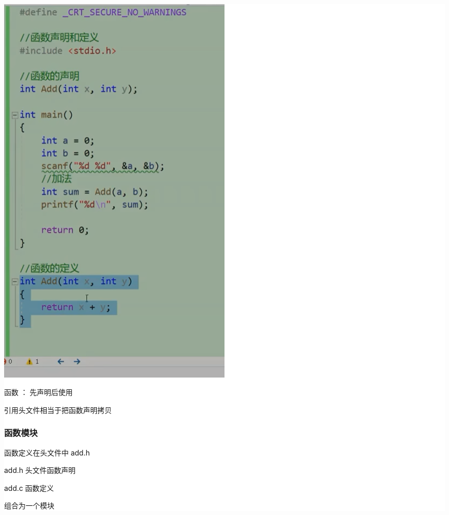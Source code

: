 ![image-20231003113916641](assets/image-20231003113916641.png)

函数 ： 先声明后使用  



引用头文件相当于把函数声明拷贝

### 函数模块

函数定义在头文件中 add.h

add.h  头文件函数声明

add.c  函数定义

组合为一个模块
